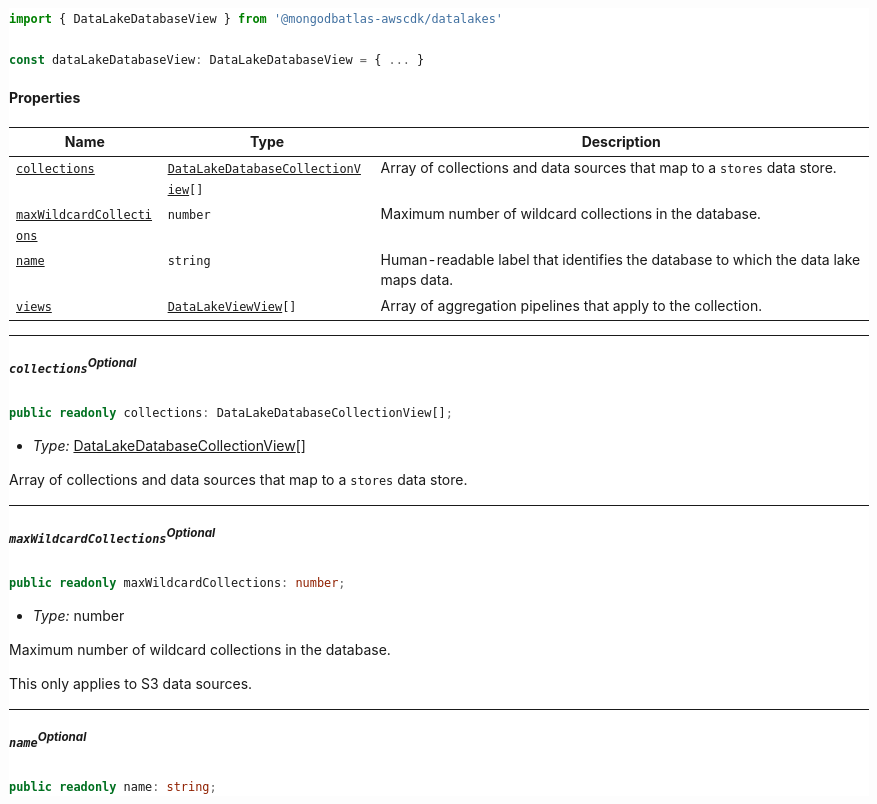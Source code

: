 ```typescript
import { DataLakeDatabaseView } from '@mongodbatlas-awscdk/datalakes'

const dataLakeDatabaseView: DataLakeDatabaseView = { ... }
```

#### Properties <a name="Properties" id="Properties"></a>

| **Name** | **Type** | **Description** |
| --- | --- | --- |
| <code><a href="#@mongodbatlas-awscdk/datalakes.DataLakeDatabaseView.property.collections">collections</a></code> | <code><a href="#@mongodbatlas-awscdk/datalakes.DataLakeDatabaseCollectionView">DataLakeDatabaseCollectionView</a>[]</code> | Array of collections and data sources that map to a ``stores`` data store. |
| <code><a href="#@mongodbatlas-awscdk/datalakes.DataLakeDatabaseView.property.maxWildcardCollections">maxWildcardCollections</a></code> | <code>number</code> | Maximum number of wildcard collections in the database. |
| <code><a href="#@mongodbatlas-awscdk/datalakes.DataLakeDatabaseView.property.name">name</a></code> | <code>string</code> | Human-readable label that identifies the database to which the data lake maps data. |
| <code><a href="#@mongodbatlas-awscdk/datalakes.DataLakeDatabaseView.property.views">views</a></code> | <code><a href="#@mongodbatlas-awscdk/datalakes.DataLakeViewView">DataLakeViewView</a>[]</code> | Array of aggregation pipelines that apply to the collection. |

---

##### `collections`<sup>Optional</sup> <a name="collections" id="@mongodbatlas-awscdk/datalakes.DataLakeDatabaseView.property.collections"></a>

```typescript
public readonly collections: DataLakeDatabaseCollectionView[];
```

- *Type:* <a href="#@mongodbatlas-awscdk/datalakes.DataLakeDatabaseCollectionView">DataLakeDatabaseCollectionView</a>[]

Array of collections and data sources that map to a ``stores`` data store.

---

##### `maxWildcardCollections`<sup>Optional</sup> <a name="maxWildcardCollections" id="@mongodbatlas-awscdk/datalakes.DataLakeDatabaseView.property.maxWildcardCollections"></a>

```typescript
public readonly maxWildcardCollections: number;
```

- *Type:* number

Maximum number of wildcard collections in the database.

This only applies to S3 data sources.

---

##### `name`<sup>Optional</sup> <a name="name" id="@mongodbatlas-awscdk/datalakes.DataLakeDatabaseView.property.name"></a>

```typescript
public readonly name: string;
```
